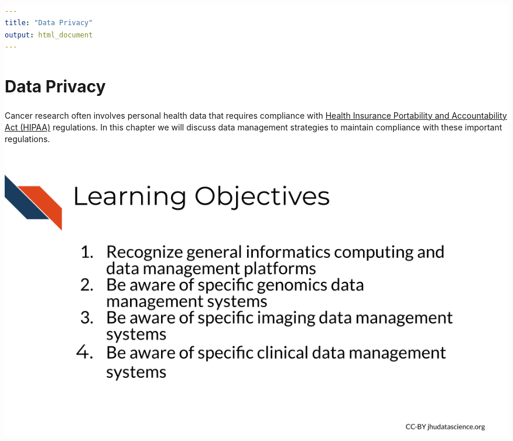```yaml
---
title: "Data Privacy"
output: html_document
---
```





# Data Privacy

Cancer research often involves personal health data that requires compliance with [Health Insurance Portability and Accountability Act (HIPAA)](https://searchhealthit.techtarget.com/definition/HIPAA) regulations. In this chapter we will discuss data management strategies to maintain compliance with these important regulations. 

<img src="resources/images/08-Data_Privacy_files/figure-html//1B4LwuvgA6aUopOHEAbES1Agjy7Ex2IpVAoUIoBFbsq0_gf5f8818810_1_171.png" title="Learning Objectives: 1.Recognize general informatics computing and data management platforms. 2.Be aware of specific genomics data management systems 3.Be aware of specific imaging data management systems  4.Be aware of specific clinical data management systems" alt="Learning Objectives: 1.Recognize general informatics computing and data management platforms. 2.Be aware of specific genomics data management systems 3.Be aware of specific imaging data management systems  4.Be aware of specific clinical data management systems" width="100%" style="display: block; margin: auto;" />




